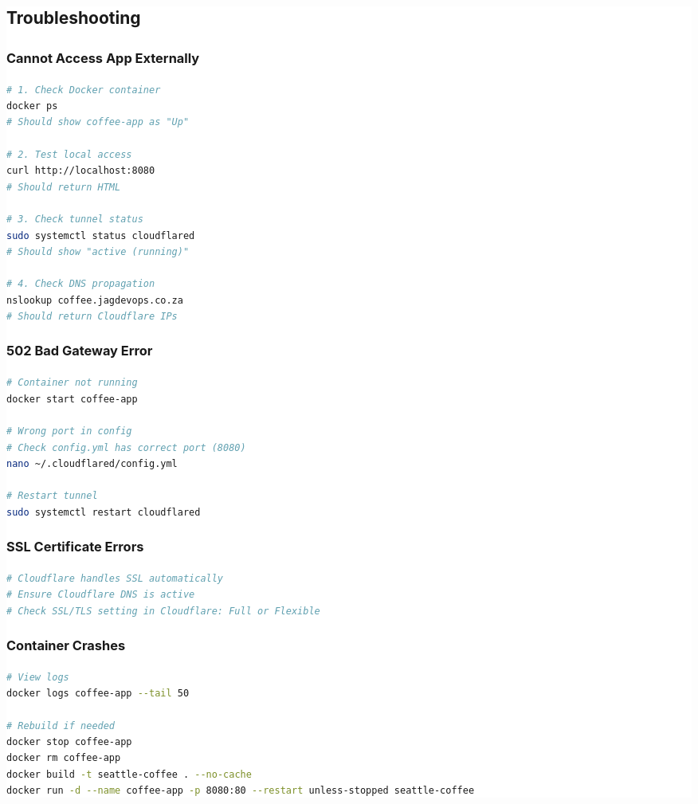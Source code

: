 
## Troubleshooting

### Cannot Access App Externally
```bash
# 1. Check Docker container
docker ps
# Should show coffee-app as "Up"

# 2. Test local access
curl http://localhost:8080
# Should return HTML

# 3. Check tunnel status
sudo systemctl status cloudflared
# Should show "active (running)"

# 4. Check DNS propagation
nslookup coffee.jagdevops.co.za
# Should return Cloudflare IPs
```

### 502 Bad Gateway Error
```bash
# Container not running
docker start coffee-app

# Wrong port in config
# Check config.yml has correct port (8080)
nano ~/.cloudflared/config.yml

# Restart tunnel
sudo systemctl restart cloudflared
```

### SSL Certificate Errors
```bash
# Cloudflare handles SSL automatically
# Ensure Cloudflare DNS is active
# Check SSL/TLS setting in Cloudflare: Full or Flexible
```

### Container Crashes
```bash
# View logs
docker logs coffee-app --tail 50

# Rebuild if needed
docker stop coffee-app
docker rm coffee-app
docker build -t seattle-coffee . --no-cache
docker run -d --name coffee-app -p 8080:80 --restart unless-stopped seattle-coffee
```
